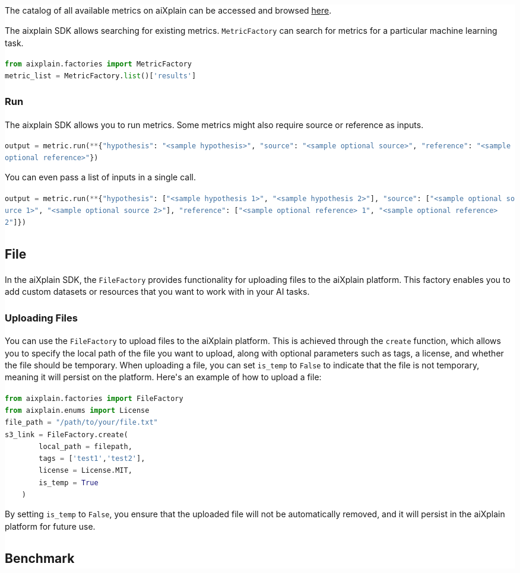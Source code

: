 The catalog of all available metrics on aiXplain can be accessed and browsed [here](https://platform.aixplain.com/discovery/metrics).

The aixplain SDK allows searching for existing metrics. `MetricFactory` can search for metrics for a particular machine learning task.

```python
from aixplain.factories import MetricFactory
metric_list = MetricFactory.list()['results']
```

### Run
The aixplain SDK allows you to run metrics. Some metrics might also require source or reference as inputs.
```python
output = metric.run(**{"hypothesis": "<sample hypothesis>", "source": "<sample optional source>", "reference": "<sample optional reference>"})
```
You can even pass a list of inputs in a single call.
```python
output = metric.run(**{"hypothesis": ["<sample hypothesis 1>", "<sample hypothesis 2>"], "source": ["<sample optional source 1>", "<sample optional source 2>"], "reference": ["<sample optional reference> 1", "<sample optional reference> 2"]})
```

## File

In the aiXplain SDK, the `FileFactory` provides functionality for uploading files to the aiXplain platform. This factory enables you to add custom datasets or resources that you want to work with in your AI tasks.

### Uploading Files

You can use the `FileFactory` to upload files to the aiXplain platform. This is achieved through the `create` function, which allows you to specify the local path of the file you want to upload, along with optional parameters such as tags, a license, and whether the file should be temporary. When uploading a file, you can set `is_temp` to `False` to indicate that the file is not temporary, meaning it will persist on the platform. Here's an example of how to upload a file:

```python
from aixplain.factories import FileFactory
from aixplain.enums import License
file_path = "/path/to/your/file.txt"
s3_link = FileFactory.create(
        local_path = filepath,
        tags = ['test1','test2'],
        license = License.MIT,
        is_temp = True
    )
```

By setting `is_temp` to `False`, you ensure that the uploaded file will not be automatically removed, and it will persist in the aiXplain platform for future use.

## Benchmark
